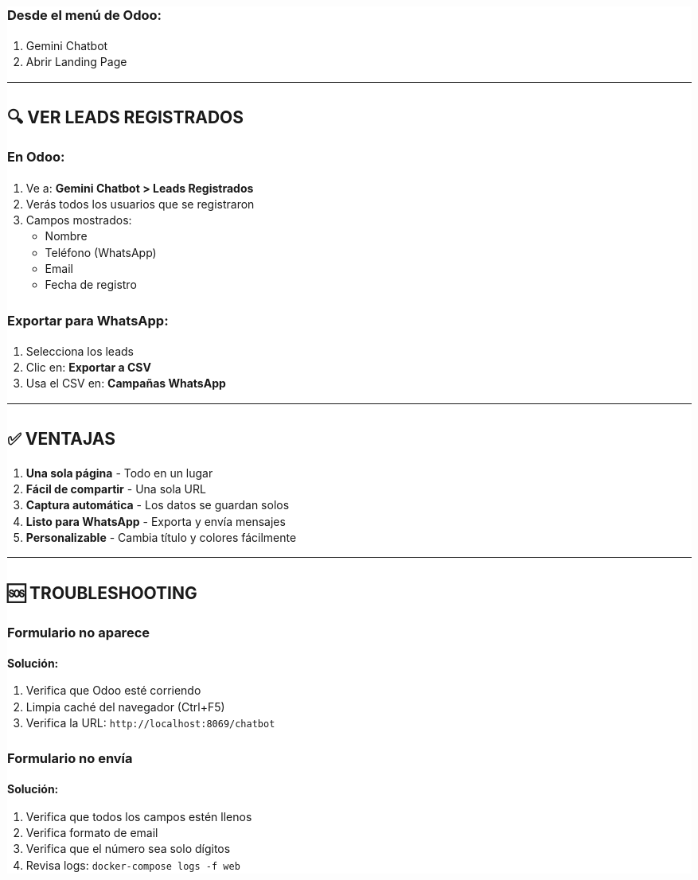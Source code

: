 ### Desde el menú de Odoo:
1. Gemini Chatbot
2. Abrir Landing Page

---

## 🔍 VER LEADS REGISTRADOS

### En Odoo:

1. Ve a: **Gemini Chatbot > Leads Registrados**
2. Verás todos los usuarios que se registraron
3. Campos mostrados:
   - Nombre
   - Teléfono (WhatsApp)
   - Email
   - Fecha de registro

### Exportar para WhatsApp:

1. Selecciona los leads
2. Clic en: **Exportar a CSV**
3. Usa el CSV en: **Campañas WhatsApp**

---

## ✅ VENTAJAS

1. **Una sola página** - Todo en un lugar
2. **Fácil de compartir** - Una sola URL
3. **Captura automática** - Los datos se guardan solos
4. **Listo para WhatsApp** - Exporta y envía mensajes
5. **Personalizable** - Cambia título y colores fácilmente

---

## 🆘 TROUBLESHOOTING

### Formulario no aparece

**Solución:**
1. Verifica que Odoo esté corriendo
2. Limpia caché del navegador (Ctrl+F5)
3. Verifica la URL: `http://localhost:8069/chatbot`

### Formulario no envía

**Solución:**
1. Verifica que todos los campos estén llenos
2. Verifica formato de email
3. Verifica que el número sea solo dígitos
4. Revisa logs: `docker-compose logs -f web`
